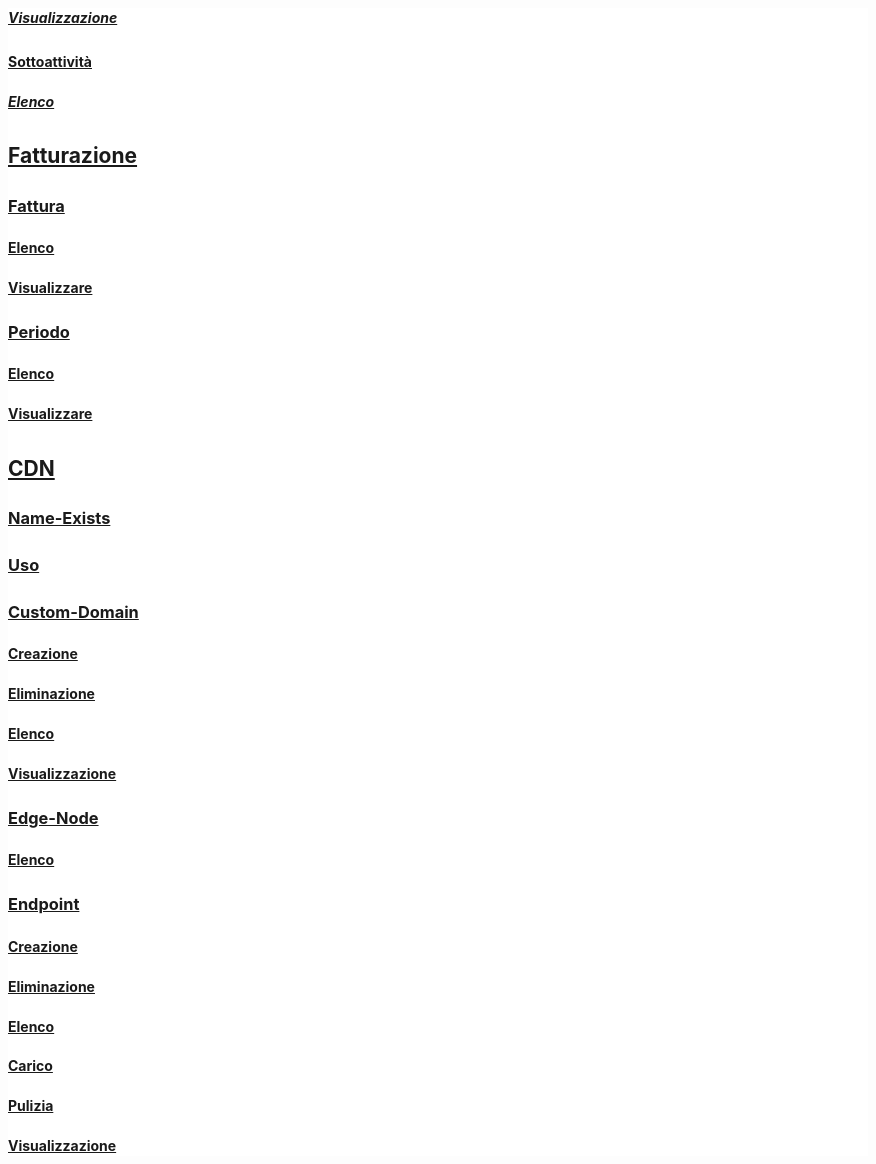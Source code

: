 ##### [Visualizzazione](batch\task\file.pycliyml#show "az batch task file show")
#### [Sottoattività](batch\task\subtask.pycliyml "az batch task subtask")
##### [Elenco](batch\task\subtask.pycliyml#list "az batch task subtask list")
## [Fatturazione](billing.pycliyml "az billing")
### [Fattura](billing\invoice.pycliyml "az billing invoice")
#### [Elenco](billing\invoice.pycliyml#list "az billing invoice list")
#### [Visualizzare](billing\invoice.pycliyml#show "az billing invoice show")
### [Periodo](billing\period.pycliyml "az billing period")
#### [Elenco](billing\period.pycliyml#list "az billing period list")
#### [Visualizzare](billing\period.pycliyml#show "az billing period show")
## [CDN](cdn.pycliyml "az cdn")
### [Name-Exists](cdn.pycliyml#name-exists "az cdn name-exists")
### [Uso](cdn.pycliyml#usage "az cdn usage")
### [Custom-Domain](cdn\custom-domain.pycliyml "az cdn custom-domain")
#### [Creazione](cdn\custom-domain.pycliyml#create "az cdn custom-domain create")
#### [Eliminazione](cdn\custom-domain.pycliyml#delete "az cdn custom-domain delete")
#### [Elenco](cdn\custom-domain.pycliyml#list "az cdn custom-domain list")
#### [Visualizzazione](cdn\custom-domain.pycliyml#show "az cdn custom-domain show")
### [Edge-Node](cdn\edge-node.pycliyml "az cdn edge-node")
#### [Elenco](cdn\edge-node.pycliyml#list "az cdn edge-node list")
### [Endpoint](cdn\endpoint.pycliyml "az cdn endpoint")
#### [Creazione](cdn\endpoint.pycliyml#create "az cdn endpoint create")
#### [Eliminazione](cdn\endpoint.pycliyml#delete "az cdn endpoint delete")
#### [Elenco](cdn\endpoint.pycliyml#list "az cdn endpoint list")
#### [Carico](cdn\endpoint.pycliyml#load "az cdn endpoint load")
#### [Pulizia](cdn\endpoint.pycliyml#purge "az cdn endpoint purge")
#### [Visualizzazione](cdn\endpoint.pycliyml#show "az cdn endpoint show")